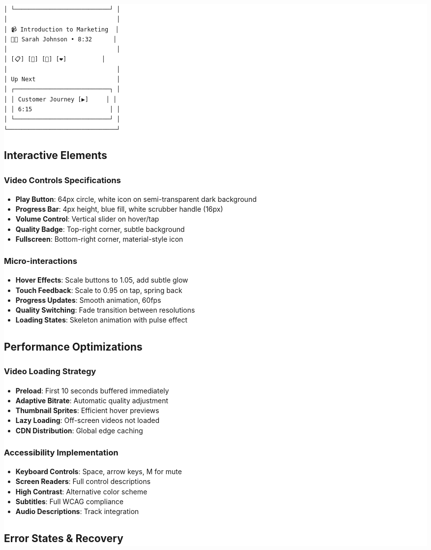 ```
│ └───────────────────────────┘ │
│                               │
│ 📹 Introduction to Marketing  │
│ 👨‍🏫 Sarah Johnson • 8:32      │
│                               │
│ [📋] [💾] [🔗] [❤️]          │
│                               │
│ Up Next                       │
│ ┌───────────────────────────┐ │
│ │ Customer Journey [▶️]     │ │
│ │ 6:15                      │ │
│ └───────────────────────────┘ │
└───────────────────────────────┘
```

## Interactive Elements

### Video Controls Specifications
- **Play Button**: 64px circle, white icon on semi-transparent dark background
- **Progress Bar**: 4px height, blue fill, white scrubber handle (16px)
- **Volume Control**: Vertical slider on hover/tap
- **Quality Badge**: Top-right corner, subtle background
- **Fullscreen**: Bottom-right corner, material-style icon

### Micro-interactions
- **Hover Effects**: Scale buttons to 1.05, add subtle glow
- **Touch Feedback**: Scale to 0.95 on tap, spring back
- **Progress Updates**: Smooth animation, 60fps
- **Quality Switching**: Fade transition between resolutions
- **Loading States**: Skeleton animation with pulse effect

## Performance Optimizations

### Video Loading Strategy
- **Preload**: First 10 seconds buffered immediately
- **Adaptive Bitrate**: Automatic quality adjustment
- **Thumbnail Sprites**: Efficient hover previews
- **Lazy Loading**: Off-screen videos not loaded
- **CDN Distribution**: Global edge caching

### Accessibility Implementation
- **Keyboard Controls**: Space, arrow keys, M for mute
- **Screen Readers**: Full control descriptions
- **High Contrast**: Alternative color scheme
- **Subtitles**: Full WCAG compliance
- **Audio Descriptions**: Track integration

## Error States & Recovery
